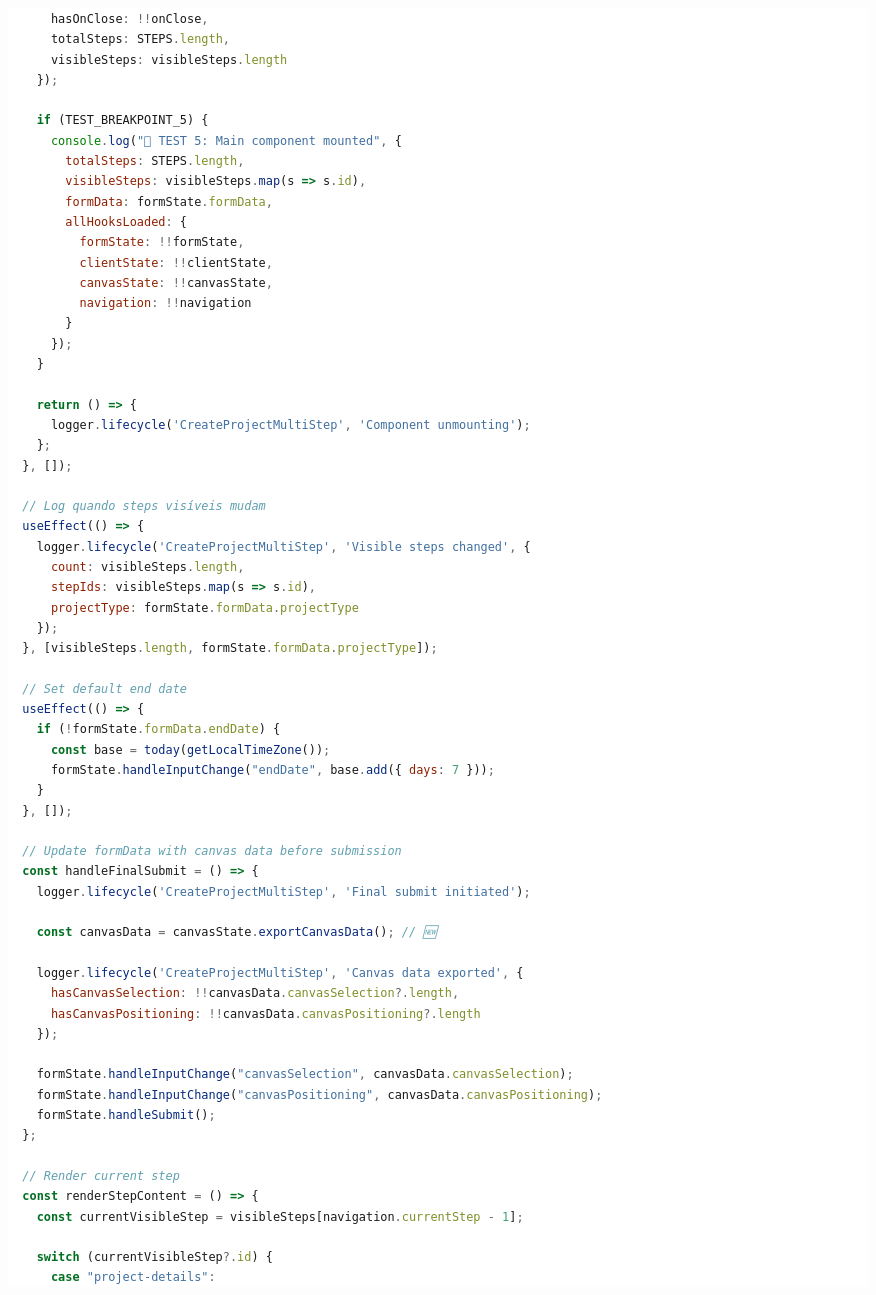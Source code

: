```jsx
      hasOnClose: !!onClose,
      totalSteps: STEPS.length,
      visibleSteps: visibleSteps.length
    });
    
    if (TEST_BREAKPOINT_5) {
      console.log("🧪 TEST 5: Main component mounted", {
        totalSteps: STEPS.length,
        visibleSteps: visibleSteps.map(s => s.id),
        formData: formState.formData,
        allHooksLoaded: {
          formState: !!formState,
          clientState: !!clientState,
          canvasState: !!canvasState,
          navigation: !!navigation
        }
      });
    }
    
    return () => {
      logger.lifecycle('CreateProjectMultiStep', 'Component unmounting');
    };
  }, []);
  
  // Log quando steps visíveis mudam
  useEffect(() => {
    logger.lifecycle('CreateProjectMultiStep', 'Visible steps changed', {
      count: visibleSteps.length,
      stepIds: visibleSteps.map(s => s.id),
      projectType: formState.formData.projectType
    });
  }, [visibleSteps.length, formState.formData.projectType]);

  // Set default end date
  useEffect(() => {
    if (!formState.formData.endDate) {
      const base = today(getLocalTimeZone());
      formState.handleInputChange("endDate", base.add({ days: 7 }));
    }
  }, []);

  // Update formData with canvas data before submission
  const handleFinalSubmit = () => {
    logger.lifecycle('CreateProjectMultiStep', 'Final submit initiated');
    
    const canvasData = canvasState.exportCanvasData(); // 🆕
    
    logger.lifecycle('CreateProjectMultiStep', 'Canvas data exported', {
      hasCanvasSelection: !!canvasData.canvasSelection?.length,
      hasCanvasPositioning: !!canvasData.canvasPositioning?.length
    });
    
    formState.handleInputChange("canvasSelection", canvasData.canvasSelection);
    formState.handleInputChange("canvasPositioning", canvasData.canvasPositioning);
    formState.handleSubmit();
  };

  // Render current step
  const renderStepContent = () => {
    const currentVisibleStep = visibleSteps[navigation.currentStep - 1];
    
    switch (currentVisibleStep?.id) {
      case "project-details":
```